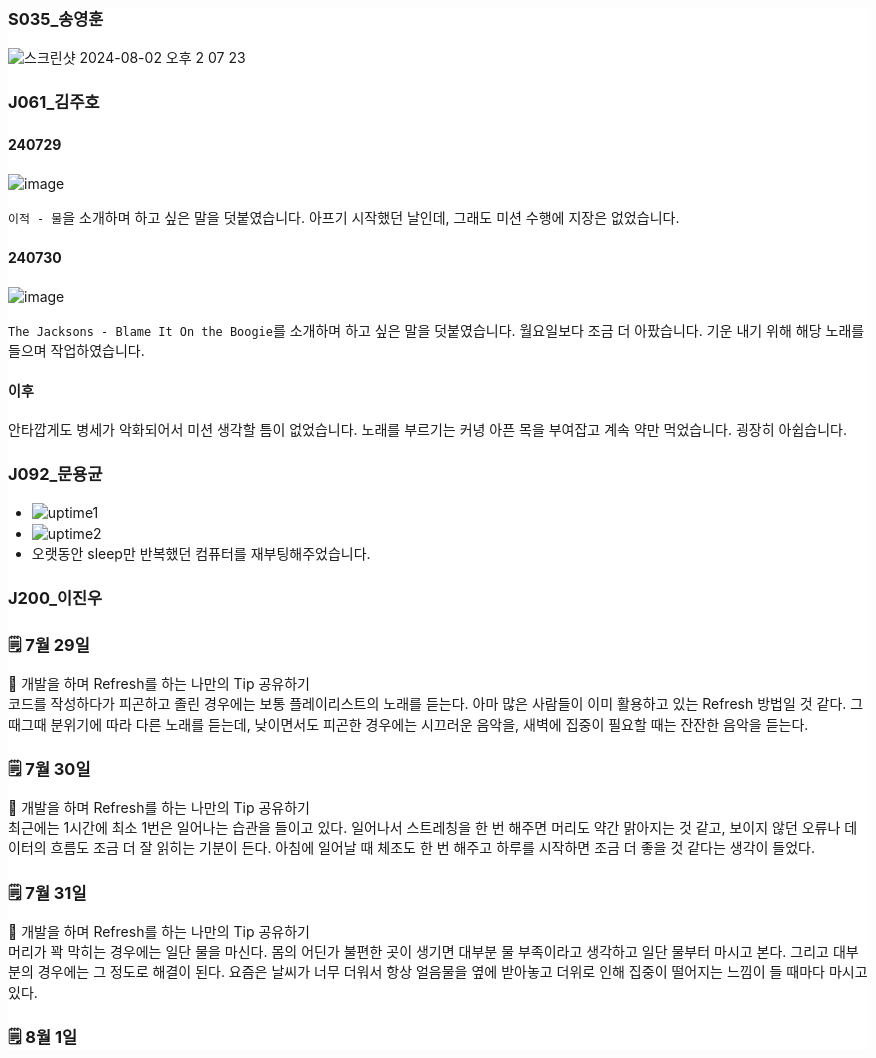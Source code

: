 ### S035\_송영훈

<img width="546" alt="스크린샷 2024-08-02 오후 2 07 23" src="https://github.com/user-attachments/assets/ebfcdbaf-9b8c-4d19-b2d4-f1b7cefd54b1">



### J061\_김주호

#### 240729

![image](https://github.com/user-attachments/assets/8e5a607d-3bdf-48d9-816d-68b238aa858a)

`이적 - 물`을 소개하며 하고 싶은 말을 덧붙였습니다. 아프기 시작했던 날인데, 그래도 미션 수행에 지장은 없었습니다.

#### 240730

![image](https://github.com/user-attachments/assets/ceab6a2b-69f4-43ec-b0cf-06f889e81816)

`The Jacksons - Blame It On the Boogie`를 소개하며 하고 싶은 말을 덧붙였습니다. 월요일보다 조금 더 아팠습니다. 기운 내기 위해 해당 노래를 들으며 작업하였습니다.

#### 이후

안타깝게도 병세가 악화되어서 미션 생각할 틈이 없었습니다. 노래를 부르기는 커녕 아픈 목을 부여잡고 계속 약만 먹었습니다. 굉장히 아쉽습니다.

### J092\_문용균

- <img width="595" alt="uptime1" src="https://github.com/user-attachments/assets/d8057dbd-6f31-4d68-92a2-95dca31c542c">
- <img width="542" alt="uptime2" src="https://github.com/user-attachments/assets/83733e07-2a4b-4897-bf91-8fd09ed845c5">
- 오랫동안 sleep만 반복했던 컴퓨터를 재부팅해주었습니다.

### J200\_이진우

### 🗒️ 7월 29일

📍 개발을 하며 Refresh를 하는 나만의 Tip 공유하기  
코드를 작성하다가 피곤하고 졸린 경우에는 보통 플레이리스트의 노래를 듣는다. 아마 많은 사람들이 이미 활용하고 있는 Refresh 방법일 것 같다. 그때그때 분위기에 따라 다른 노래를 듣는데, 낮이면서도 피곤한 경우에는 시끄러운 음악을, 새벽에 집중이 필요할 때는 잔잔한 음악을 듣는다.

### 🗒️ 7월 30일

📍 개발을 하며 Refresh를 하는 나만의 Tip 공유하기  
최근에는 1시간에 최소 1번은 일어나는 습관을 들이고 있다. 일어나서 스트레칭을 한 번 해주면 머리도 약간 맑아지는 것 같고, 보이지 않던 오류나 데이터의 흐름도 조금 더 잘 읽히는 기분이 든다. 아침에 일어날 때 체조도 한 번 해주고 하루를 시작하면 조금 더 좋을 것 같다는 생각이 들었다.

### 🗒️ 7월 31일

📍 개발을 하며 Refresh를 하는 나만의 Tip 공유하기  
머리가 꽉 막히는 경우에는 일단 물을 마신다. 몸의 어딘가 불편한 곳이 생기면 대부분 물 부족이라고 생각하고 일단 물부터 마시고 본다. 그리고 대부분의 경우에는 그 정도로 해결이 된다. 요즘은 날씨가 너무 더워서 항상 얼음물을 옆에 받아놓고 더위로 인해 집중이 떨어지는 느낌이 들 때마다 마시고 있다.

### 🗒️ 8월 1일
